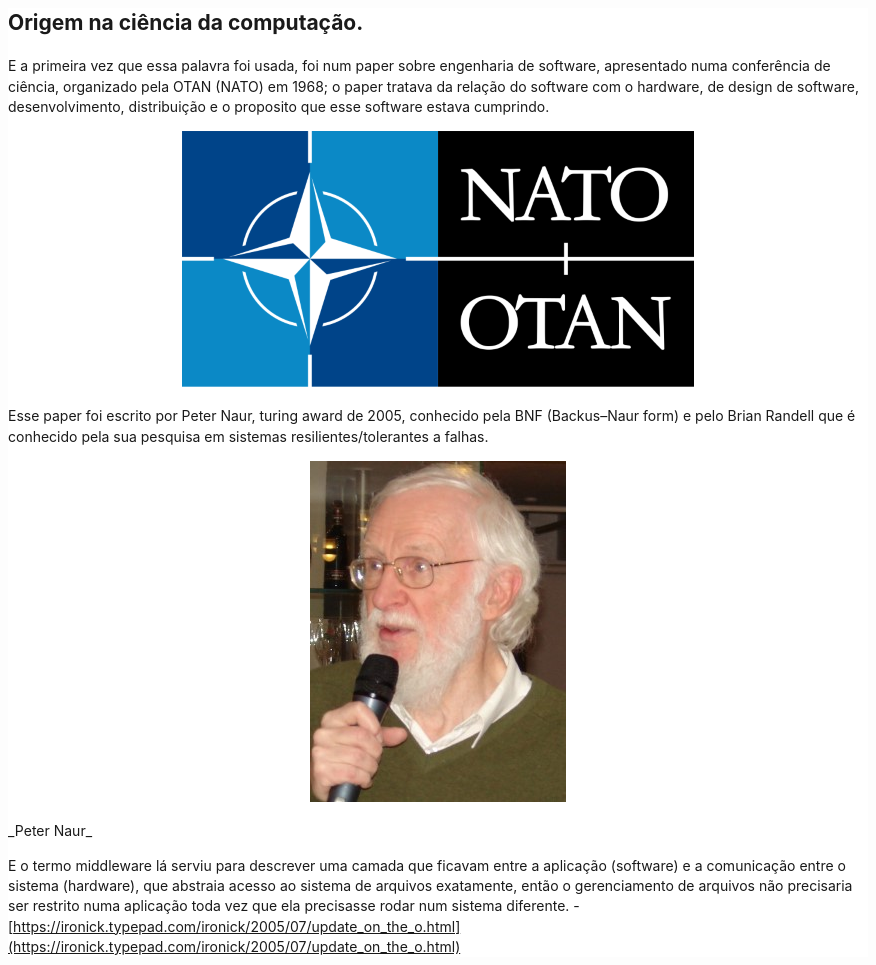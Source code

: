 ## Origem na ciência da computação.

E a primeira vez que essa palavra foi usada, foi num paper sobre engenharia de software, apresentado numa conferência de ciência, organizado pela OTAN (NATO) em 1968; o paper tratava da relação do software com o hardware, de design de software, desenvolvimento, distribuição e o proposito que esse software estava cumprindo.

<p align="center"><img alt="Logo da OTAN" src="/assets/images/posts/middleware-psr-7-psr-15-e-mezzio/nato.png"></p>

Esse paper foi escrito por Peter Naur, turing award de 2005, conhecido pela BNF (Backus–Naur form) e pelo Brian Randell que é conhecido pela sua pesquisa em sistemas resilientes/tolerantes a falhas.

<p align="center"><img alt="Peter Naur" src="/assets/images/posts/middleware-psr-7-psr-15-e-mezzio/peter-naur.jpg"></p>
_Peter Naur_

E o termo middleware lá serviu para descrever uma camada que ficavam entre a aplicação (software) e a comunicação entre o sistema (hardware), que abstraia acesso ao sistema de arquivos exatamente, então o gerenciamento de arquivos não precisaria ser restrito numa aplicação toda vez que ela precisasse rodar num sistema diferente. - [https://ironick.typepad.com/ironick/2005/07/update_on_the_o.html](https://ironick.typepad.com/ironick/2005/07/update_on_the_o.html)
